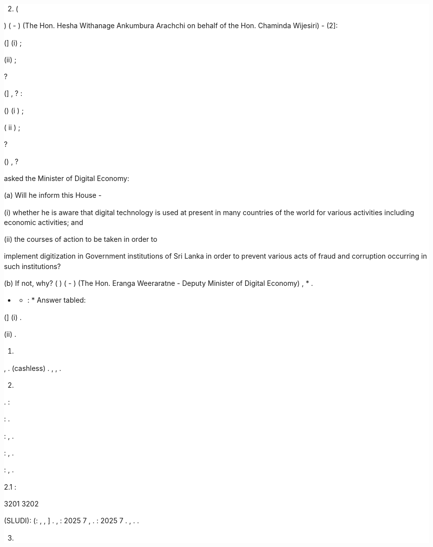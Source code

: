 2. (

) ( - ) (The Hon. Hesha Withanage Ankumbura Arachchi on behalf of the Hon. Chaminda Wijesiri) - (2]:

(] (i) ;

(ii) ;

?

(] , ? :

() (i ) ;

( ii ) ;

?

() , ?

asked the Minister of Digital Economy:

(a) Will he inform this House -

(i) whether he is aware that digital technology is used at present in many countries of the world for various activities including economic activities; and

(ii) the courses of action to be taken in order to

implement digitization in Government institutions of Sri Lanka in order to prevent various acts of fraud and corruption occurring in such institutions?

(b) If not, why? ( ) ( - ) (The Hon. Eranga Weeraratne - Deputy Minister of Digital Economy) , * .

* * : * Answer tabled:

(] (i) .

(ii) .

1.

, . (cashless) . , , .

2.

. :

: .

: , .

: , .

: , .

2.1 :

3201 3202

(SLUDI): (: , , ] . , : 2025 7 , . : 2025 7 . , . .

3.
